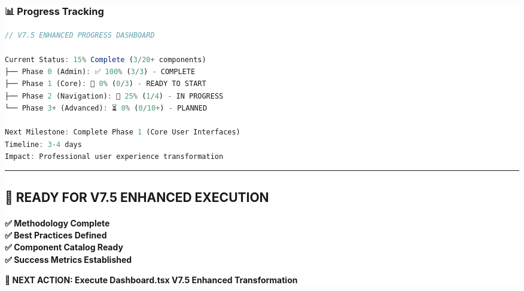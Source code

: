### **📊 Progress Tracking**
```typescript
// V7.5 ENHANCED PROGRESS DASHBOARD

Current Status: 15% Complete (3/20+ components)
├── Phase 0 (Admin): ✅ 100% (3/3) - COMPLETE
├── Phase 1 (Core): 🎯 0% (0/3) - READY TO START
├── Phase 2 (Navigation): 🔄 25% (1/4) - IN PROGRESS  
└── Phase 3+ (Advanced): ⏳ 0% (0/10+) - PLANNED

Next Milestone: Complete Phase 1 (Core User Interfaces)
Timeline: 3-4 days
Impact: Professional user experience transformation
```

---

## 🎯 **READY FOR V7.5 ENHANCED EXECUTION**

**✅ Methodology Complete**  
**✅ Best Practices Defined**  
**✅ Component Catalog Ready**  
**✅ Success Metrics Established**  

**🚀 NEXT ACTION: Execute Dashboard.tsx V7.5 Enhanced Transformation** 